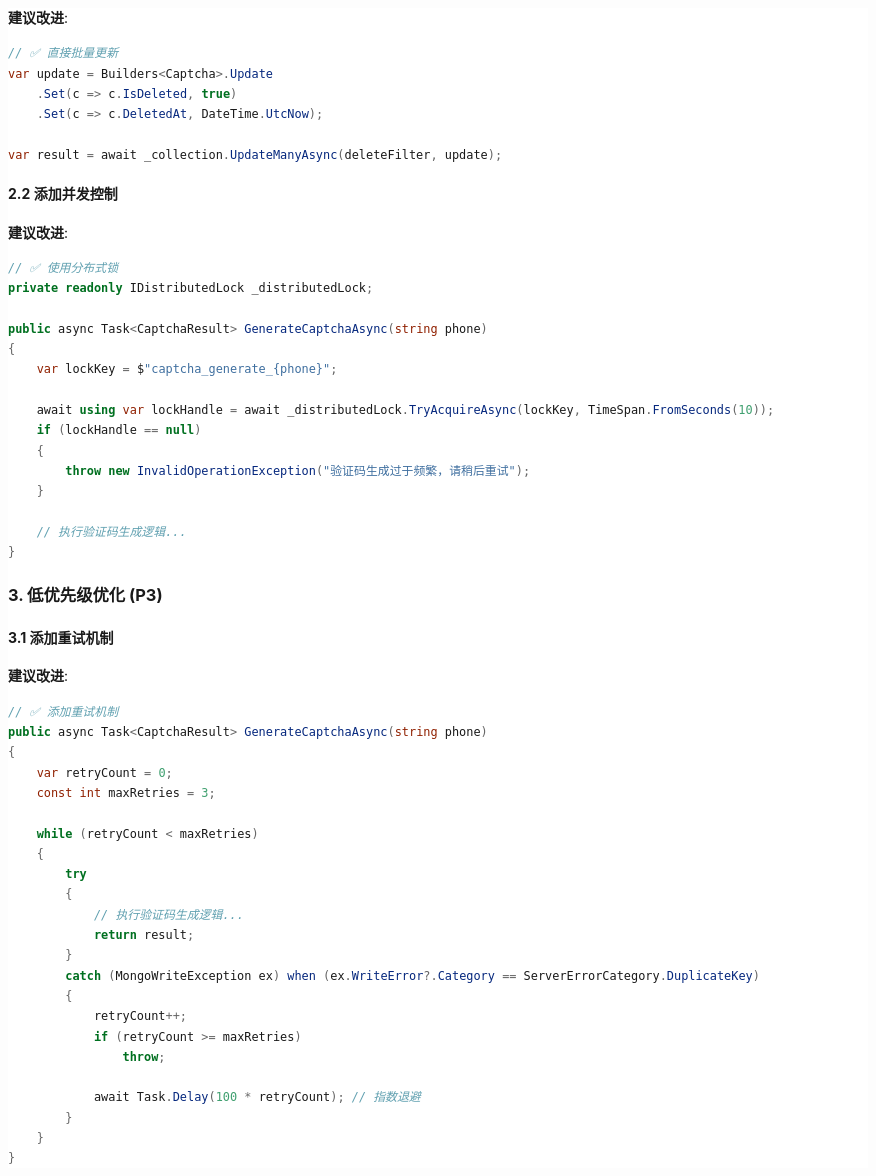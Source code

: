 **建议改进**:
```csharp
// ✅ 直接批量更新
var update = Builders<Captcha>.Update
    .Set(c => c.IsDeleted, true)
    .Set(c => c.DeletedAt, DateTime.UtcNow);

var result = await _collection.UpdateManyAsync(deleteFilter, update);
```

#### 2.2 添加并发控制

**建议改进**:
```csharp
// ✅ 使用分布式锁
private readonly IDistributedLock _distributedLock;

public async Task<CaptchaResult> GenerateCaptchaAsync(string phone)
{
    var lockKey = $"captcha_generate_{phone}";
    
    await using var lockHandle = await _distributedLock.TryAcquireAsync(lockKey, TimeSpan.FromSeconds(10));
    if (lockHandle == null)
    {
        throw new InvalidOperationException("验证码生成过于频繁，请稍后重试");
    }

    // 执行验证码生成逻辑...
}
```

### 3. 低优先级优化 (P3)

#### 3.1 添加重试机制

**建议改进**:
```csharp
// ✅ 添加重试机制
public async Task<CaptchaResult> GenerateCaptchaAsync(string phone)
{
    var retryCount = 0;
    const int maxRetries = 3;

    while (retryCount < maxRetries)
    {
        try
        {
            // 执行验证码生成逻辑...
            return result;
        }
        catch (MongoWriteException ex) when (ex.WriteError?.Category == ServerErrorCategory.DuplicateKey)
        {
            retryCount++;
            if (retryCount >= maxRetries)
                throw;
            
            await Task.Delay(100 * retryCount); // 指数退避
        }
    }
}
```
